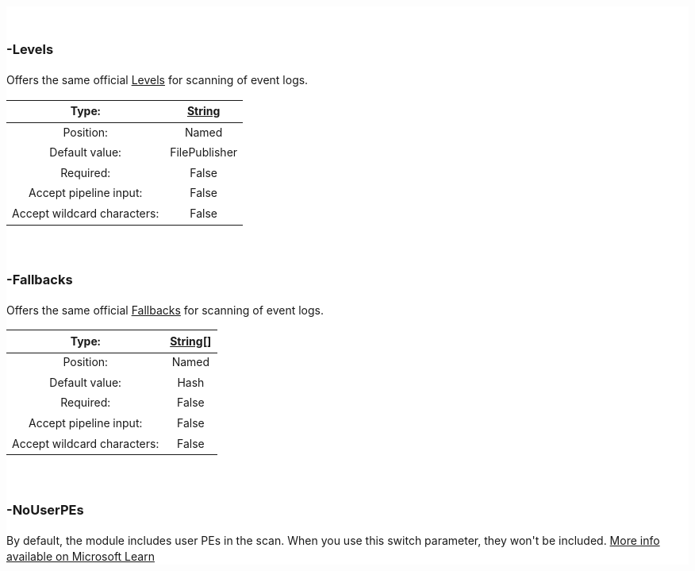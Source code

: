 </div>

<br>

### -Levels

Offers the same official [Levels](https://learn.microsoft.com/en-us/powershell/module/configci/new-cipolicy#-level) for scanning of event logs.

<div align='center'>

| Type: |[String](https://learn.microsoft.com/en-us/dotnet/api/system.string)|
| :-------------: | :-------------: |
| Position: | Named |
| Default value: | FilePublisher |
| Required: | False |
| Accept pipeline input: | False |
| Accept wildcard characters: | False |

</div>

<br>

### -Fallbacks

Offers the same official [Fallbacks](https://learn.microsoft.com/en-us/powershell/module/configci/new-cipolicy#-fallback) for scanning of event logs.

<div align='center'>

| Type: |[String](https://learn.microsoft.com/en-us/dotnet/api/system.string)[]|
| :-------------: | :-------------: |
| Position: | Named |
| Default value: | Hash |
| Required: | False |
| Accept pipeline input: | False |
| Accept wildcard characters: | False |

</div>

<br>

### -NoUserPEs

By default, the module includes user PEs in the scan. When you use this switch parameter, they won't be included. [More info available on Microsoft Learn](https://learn.microsoft.com/en-us/powershell/module/configci/new-cipolicy#-userpes)

<div align='center'>

